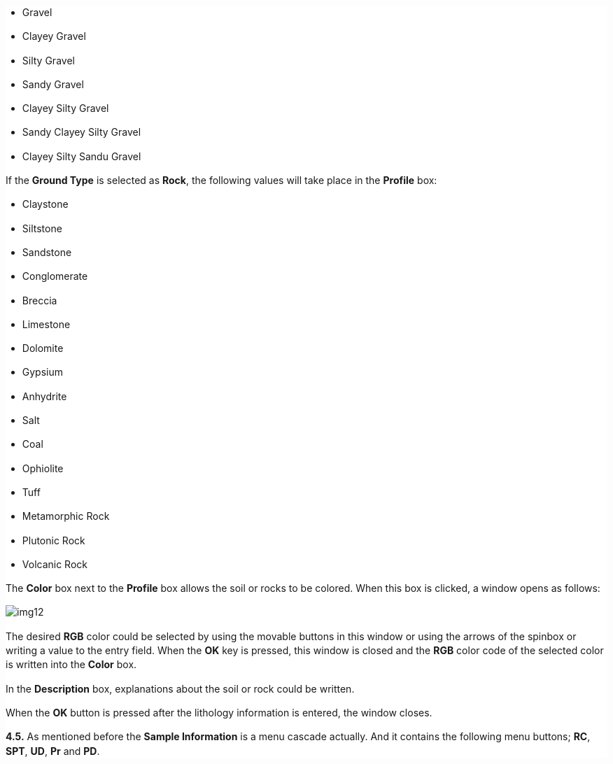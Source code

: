- Gravel

- Clayey Gravel

- Silty Gravel

- Sandy Gravel

- Clayey Silty Gravel

- Sandy Clayey Silty Gravel

- Clayey Silty Sandu Gravel

If the **Ground Type** is selected as **Rock**, the following values will take place in the **Profile** box:

- Claystone

- Siltstone

- Sandstone

- Conglomerate

- Breccia

- Limestone

- Dolomite

- Gypsium

- Anhydrite

- Salt

- Coal

- Ophiolite

- Tuff

- Metamorphic Rock

- Plutonic Rock

- Volcanic Rock

The **Color** box next to the **Profile** box allows the soil or rocks to be colored. When this box is clicked, a window opens as follows:

![img12](https://user-images.githubusercontent.com/29302909/97033776-895a9b80-156c-11eb-940c-5f0c3a7211f7.png)

The desired **RGB** color could be selected by using the movable buttons in this window or using the arrows of the spinbox or writing a value to the entry field. When the **OK** key is pressed, this window is closed and the **RGB** color code of the selected color is written into the **Color** box.

In the **Description** box, explanations about the soil or rock could be written.

When the **OK** button is pressed after the lithology information is entered, the window closes.

**4.5.** As mentioned before the **Sample Information** is a menu cascade actually. And it contains the following menu buttons; **RC**, **SPT**, **UD**, **Pr** and **PD**.
